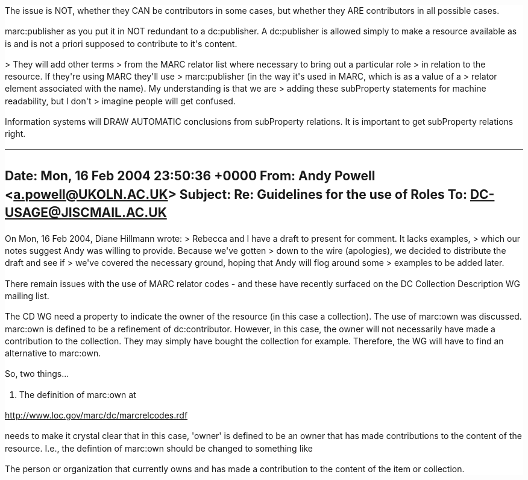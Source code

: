 The issue is NOT, whether they CAN be contributors in some cases,
but whether they ARE contributors in all possible cases.

marc:publisher as you put it in NOT redundant to a
dc:publisher. A dc:publisher is allowed simply to make a
resource available as is and is not a priori supposed to
contribute to it's content.

&gt; They will add other terms
&gt; from the MARC relator list where necessary to bring out a particular role
&gt; in relation to the resource. If they're using MARC they'll use
&gt; marc:publisher (in the way it's used in MARC, which is as a value of a
&gt; relator element associated with the name). My understanding is that we are
&gt; adding these subProperty statements for machine readability, but I don't
&gt; imagine people will get confused.

Information systems will DRAW AUTOMATIC conclusions from
subProperty relations. It is important to get subProperty
relations right.

------------------------------------------------------------------------
Date: Mon, 16 Feb 2004 23:50:36 +0000
From: Andy Powell &lt;a.powell@UKOLN.AC.UK&gt;
Subject: Re: Guidelines for the use of Roles
To: DC-USAGE@JISCMAIL.AC.UK
------------------------------------------------------------------------

On Mon, 16 Feb 2004, Diane Hillmann wrote:
&gt; Rebecca and I have a draft to present for comment. It lacks examples,
&gt; which our notes suggest Andy was willing to provide. Because we've gotten
&gt; down to the wire (apologies), we decided to distribute the draft and see if
&gt; we've covered the necessary ground, hoping that Andy will flog around some
&gt; examples to be added later.

There remain issues with the use of MARC relator codes - and these have
recently surfaced on the DC Collection Description WG mailing list.

The CD WG need a property to indicate the owner of the resource (in this
case a collection). The use of marc:own was discussed. marc:own is
defined to be a refinement of dc:contributor. However, in this case, the
owner will not necessarily have made a contribution to the collection.
They may simply have bought the collection for example. Therefore, the WG
will have to find an alternative to marc:own.

So, two things...

1) The definition of marc:own at

 <a href="http://www.loc.gov/marc/dc/marcrelcodes.rdf">http://www.loc.gov/marc/dc/marcrelcodes.rdf</a>

needs to make it crystal clear that in this case, 'owner' is defined to be
an owner that has made contributions to the content of the resource.
I.e., the defintion of marc:own should be changed to something like

 The person or organization that currently owns and has made a
 contribution to the content of the item or collection.
